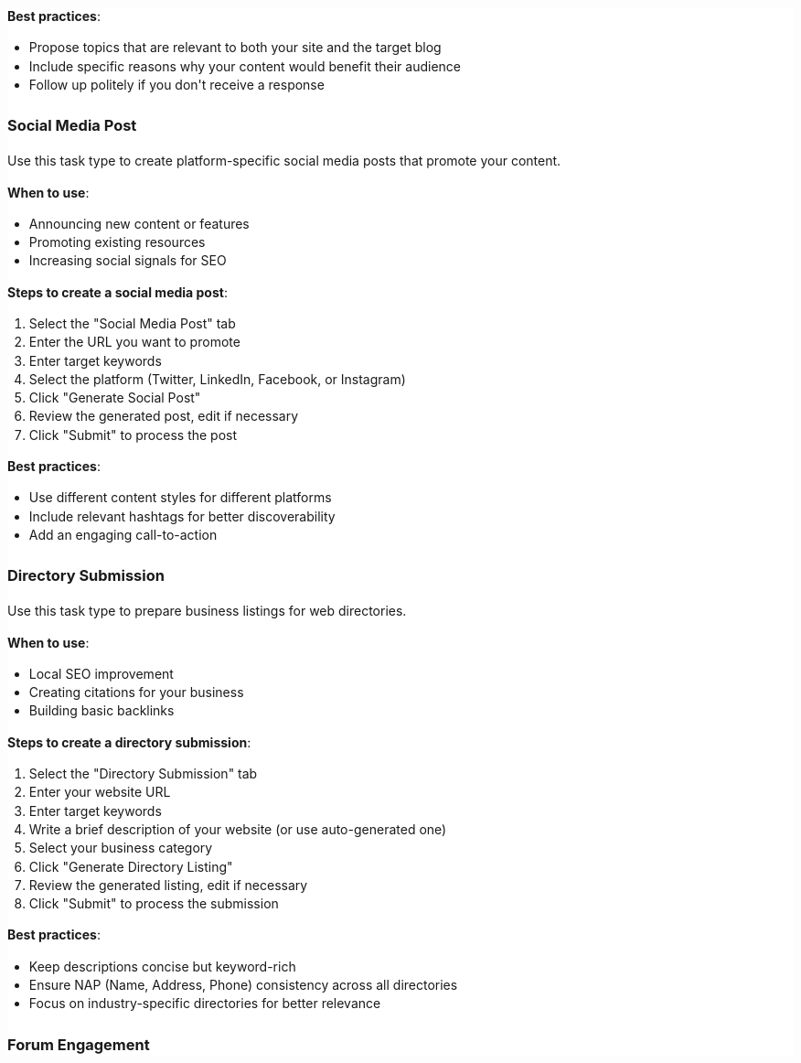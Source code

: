**Best practices**:
- Propose topics that are relevant to both your site and the target blog
- Include specific reasons why your content would benefit their audience
- Follow up politely if you don't receive a response

### Social Media Post

Use this task type to create platform-specific social media posts that promote your content.

**When to use**:
- Announcing new content or features
- Promoting existing resources
- Increasing social signals for SEO

**Steps to create a social media post**:
1. Select the "Social Media Post" tab
2. Enter the URL you want to promote
3. Enter target keywords
4. Select the platform (Twitter, LinkedIn, Facebook, or Instagram)
5. Click "Generate Social Post"
6. Review the generated post, edit if necessary
7. Click "Submit" to process the post

**Best practices**:
- Use different content styles for different platforms
- Include relevant hashtags for better discoverability
- Add an engaging call-to-action

### Directory Submission

Use this task type to prepare business listings for web directories.

**When to use**:
- Local SEO improvement
- Creating citations for your business
- Building basic backlinks

**Steps to create a directory submission**:
1. Select the "Directory Submission" tab
2. Enter your website URL
3. Enter target keywords
4. Write a brief description of your website (or use auto-generated one)
5. Select your business category
6. Click "Generate Directory Listing"
7. Review the generated listing, edit if necessary
8. Click "Submit" to process the submission

**Best practices**:
- Keep descriptions concise but keyword-rich
- Ensure NAP (Name, Address, Phone) consistency across all directories
- Focus on industry-specific directories for better relevance

### Forum Engagement

